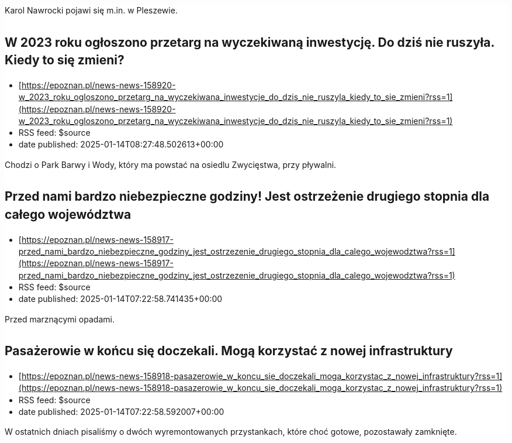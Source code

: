 Karol Nawrocki pojawi się m.in. w Pleszewie.

## W 2023 roku ogłoszono przetarg na wyczekiwaną inwestycję. Do dziś nie ruszyła. Kiedy to się zmieni?
 - [https://epoznan.pl/news-news-158920-w_2023_roku_ogloszono_przetarg_na_wyczekiwana_inwestycje_do_dzis_nie_ruszyla_kiedy_to_sie_zmieni?rss=1](https://epoznan.pl/news-news-158920-w_2023_roku_ogloszono_przetarg_na_wyczekiwana_inwestycje_do_dzis_nie_ruszyla_kiedy_to_sie_zmieni?rss=1)
 - RSS feed: $source
 - date published: 2025-01-14T08:27:48.502613+00:00

Chodzi o Park Barwy i Wody, który ma powstać na osiedlu Zwycięstwa, przy pływalni.

## Przed nami bardzo niebezpieczne godziny! Jest ostrzeżenie drugiego stopnia dla całego województwa
 - [https://epoznan.pl/news-news-158917-przed_nami_bardzo_niebezpieczne_godziny_jest_ostrzezenie_drugiego_stopnia_dla_calego_wojewodztwa?rss=1](https://epoznan.pl/news-news-158917-przed_nami_bardzo_niebezpieczne_godziny_jest_ostrzezenie_drugiego_stopnia_dla_calego_wojewodztwa?rss=1)
 - RSS feed: $source
 - date published: 2025-01-14T07:22:58.741435+00:00

Przed marznącymi opadami.

## Pasażerowie w końcu się doczekali. Mogą korzystać z nowej infrastruktury
 - [https://epoznan.pl/news-news-158918-pasazerowie_w_koncu_sie_doczekali_moga_korzystac_z_nowej_infrastruktury?rss=1](https://epoznan.pl/news-news-158918-pasazerowie_w_koncu_sie_doczekali_moga_korzystac_z_nowej_infrastruktury?rss=1)
 - RSS feed: $source
 - date published: 2025-01-14T07:22:58.592007+00:00

W ostatnich dniach pisaliśmy o dwóch wyremontowanych przystankach, które choć gotowe, pozostawały zamknięte.

